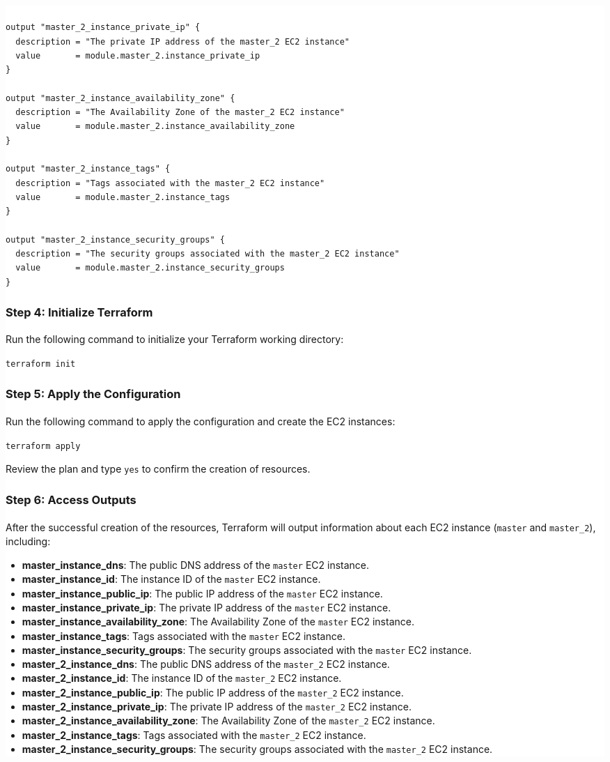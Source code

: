 ```hcl

output "master_2_instance_private_ip" {
  description = "The private IP address of the master_2 EC2 instance"
  value       = module.master_2.instance_private_ip
}

output "master_2_instance_availability_zone" {
  description = "The Availability Zone of the master_2 EC2 instance"
  value       = module.master_2.instance_availability_zone
}

output "master_2_instance_tags" {
  description = "Tags associated with the master_2 EC2 instance"
  value       = module.master_2.instance_tags
}

output "master_2_instance_security_groups" {
  description = "The security groups associated with the master_2 EC2 instance"
  value       = module.master_2.instance_security_groups
}
```

### Step 4: Initialize Terraform

Run the following command to initialize your Terraform working directory:

```bash
terraform init
```

### Step 5: Apply the Configuration

Run the following command to apply the configuration and create the EC2 instances:

```bash
terraform apply
```

Review the plan and type `yes` to confirm the creation of resources.

### Step 6: Access Outputs

After the successful creation of the resources, Terraform will output information about each EC2 instance (`master` and `master_2`), including:

- **master_instance_dns**: The public DNS address of the `master` EC2 instance.
- **master_instance_id**: The instance ID of the `master` EC2 instance.
- **master_instance_public_ip**: The public IP address of the `master` EC2 instance.
- **master_instance_private_ip**: The private IP address of the `master` EC2 instance.
- **master_instance_availability_zone**: The Availability Zone of the `master` EC2 instance.
- **master_instance_tags**: Tags associated with the `master` EC2 instance.
- **master_instance_security_groups**: The security groups associated with the `master` EC2 instance.
- **master_2_instance_dns**: The public DNS address of the `master_2` EC2 instance.
- **master_2_instance_id**: The instance ID of the `master_2` EC2 instance.
- **master_2_instance_public_ip**: The public IP address of the `master_2` EC2 instance.
- **master_2_instance_private_ip**: The private IP address of the `master_2` EC2 instance.
- **master_2_instance_availability_zone**: The Availability Zone of the `master_2` EC2 instance.
- **master_2_instance_tags**: Tags associated with the `master_2` EC2 instance.
- **master_2_instance_security_groups**: The security groups associated with the `master_2` EC2 instance.
